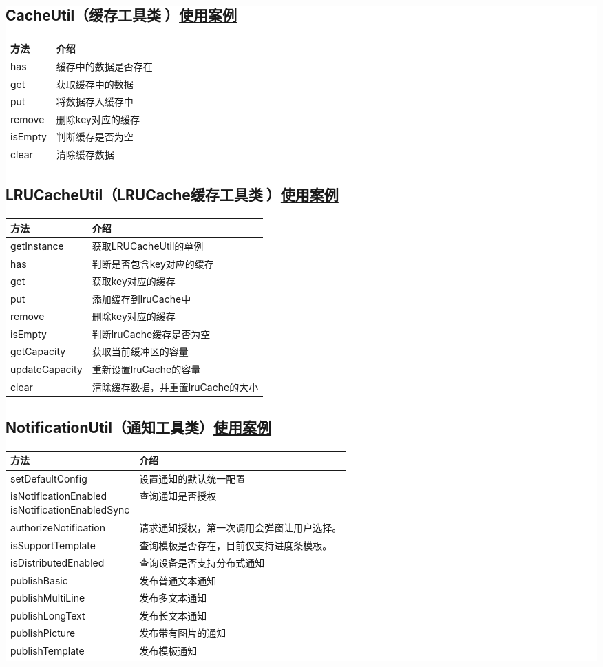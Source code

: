 ## CacheUtil（缓存工具类 ）[使用案例](https://gitee.com/tongyuyan/harmony-utils/blob/master/entry/src/main/ets/pages/utils/CacheUtilPage.ets)

| 方法      | 介绍         |
|:--------|:-----------|
| has     | 缓存中的数据是否存在 |
| get     | 获取缓存中的数据   |
| put     | 将数据存入缓存中   |
| remove  | 删除key对应的缓存 |
| isEmpty | 判断缓存是否为空   |
| clear   | 清除缓存数据     |

## LRUCacheUtil（LRUCache缓存工具类 ）[使用案例](https://gitee.com/tongyuyan/harmony-utils/blob/master/entry/src/main/ets/pages/utils/LRUCacheUtilPage.ets)

| 方法             | 介绍                    |
|:---------------|:----------------------|
| getInstance    | 获取LRUCacheUtil的单例     |
| has            | 判断是否包含key对应的缓存        |
| get            | 获取key对应的缓存            |
| put            | 添加缓存到lruCache中        |
| remove         | 删除key对应的缓存            |
| isEmpty        | 判断lruCache缓存是否为空      |
| getCapacity    | 获取当前缓冲区的容量            |
| updateCapacity | 重新设置lruCache的容量       |
| clear          | 清除缓存数据，并重置lruCache的大小 |

## NotificationUtil（通知工具类）[使用案例](https://gitee.com/tongyuyan/harmony-utils/blob/master/entry/src/main/ets/pages/utils/NotificationUtilPage.ets)

| 方法                                                  | 介绍                          |
|:----------------------------------------------------|:----------------------------|
| setDefaultConfig                                    | 设置通知的默认统一配置                 |
| isNotificationEnabled<br/>isNotificationEnabledSync | 查询通知是否授权                    |
| authorizeNotification                               | 请求通知授权，第一次调用会弹窗让用户选择。       |
| isSupportTemplate                                   | 查询模板是否存在，目前仅支持进度条模板。        |
| isDistributedEnabled                                | 查询设备是否支持分布式通知               |
| publishBasic                                        | 发布普通文本通知                    |
| publishMultiLine                                    | 发布多文本通知                     |
| publishLongText                                     | 发布长文本通知                     |
| publishPicture                                      | 发布带有图片的通知                   |
| publishTemplate                                     | 发布模板通知                      |